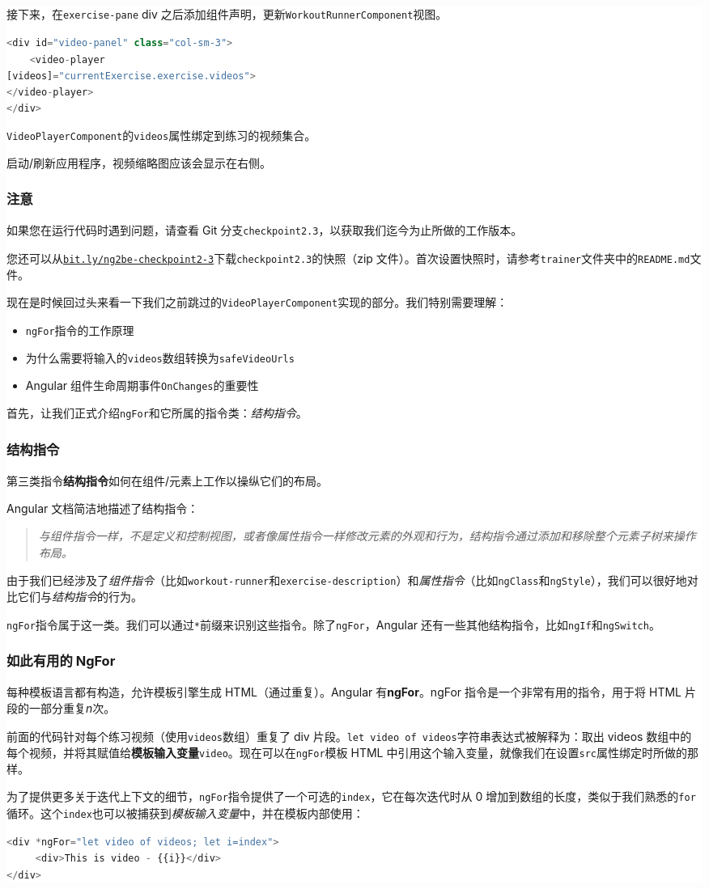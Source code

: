 接下来，在`exercise-pane` div 之后添加组件声明，更新`WorkoutRunnerComponent`视图。

```ts
<div id="video-panel" class="col-sm-3"> 
    <video-player  
[videos]="currentExercise.exercise.videos"> 
</video-player> 
</div> 

```

`VideoPlayerComponent`的`videos`属性绑定到练习的视频集合。

启动/刷新应用程序，视频缩略图应该会显示在右侧。

### 注意

如果您在运行代码时遇到问题，请查看 Git 分支`checkpoint2.3`，以获取我们迄今为止所做的工作版本。

您还可以从[`bit.ly/ng2be-checkpoint2-3`](http://bit.ly/ng2be-checkpoint2-3)下载`checkpoint2.3`的快照（zip 文件）。首次设置快照时，请参考`trainer`文件夹中的`README.md`文件。

现在是时候回过头来看一下我们之前跳过的`VideoPlayerComponent`实现的部分。我们特别需要理解：

+   `ngFor`指令的工作原理

+   为什么需要将输入的`videos`数组转换为`safeVideoUrls`

+   Angular 组件生命周期事件`OnChanges`的重要性

首先，让我们正式介绍`ngFor`和它所属的指令类：*结构指令*。

### 结构指令

第三类指令**结构指令**如何在组件/元素上工作以操纵它们的布局。

Angular 文档简洁地描述了结构指令：

> *与组件指令一样，不是定义和控制视图，或者像属性指令一样修改元素的外观和行为，结构指令通过添加和移除整个元素子树来操作布局。*

由于我们已经涉及了*组件指令*（比如`workout-runner`和`exercise-description`）和*属性指令*（比如`ngClass`和`ngStyle`），我们可以很好地对比它们与*结构指令*的行为。

`ngFor`指令属于这一类。我们可以通过`*`前缀来识别这些指令。除了`ngFor`，Angular 还有一些其他结构指令，比如`ngIf`和`ngSwitch`。

### 如此有用的 NgFor

每种模板语言都有构造，允许模板引擎生成 HTML（通过重复）。Angular 有**ngFor**。ngFor 指令是一个非常有用的指令，用于将 HTML 片段的一部分重复*n*次。

前面的代码针对每个练习视频（使用`videos`数组）重复了 div 片段。`let video of videos`字符串表达式被解释为：取出 videos 数组中的每个视频，并将其赋值给**模板输入变量**`video`。现在可以在`ngFor`模板 HTML 中引用这个输入变量，就像我们在设置`src`属性绑定时所做的那样。

为了提供更多关于迭代上下文的细节，`ngFor`指令提供了一个可选的`index`，它在每次迭代时从 0 增加到数组的长度，类似于我们熟悉的`for`循环。这个`index`也可以被捕获到*模板输入变量*中，并在模板内部使用：

```ts
<div *ngFor="let video of videos; let i=index"> 
     <div>This is video - {{i}}</div> 
</div> 

```

